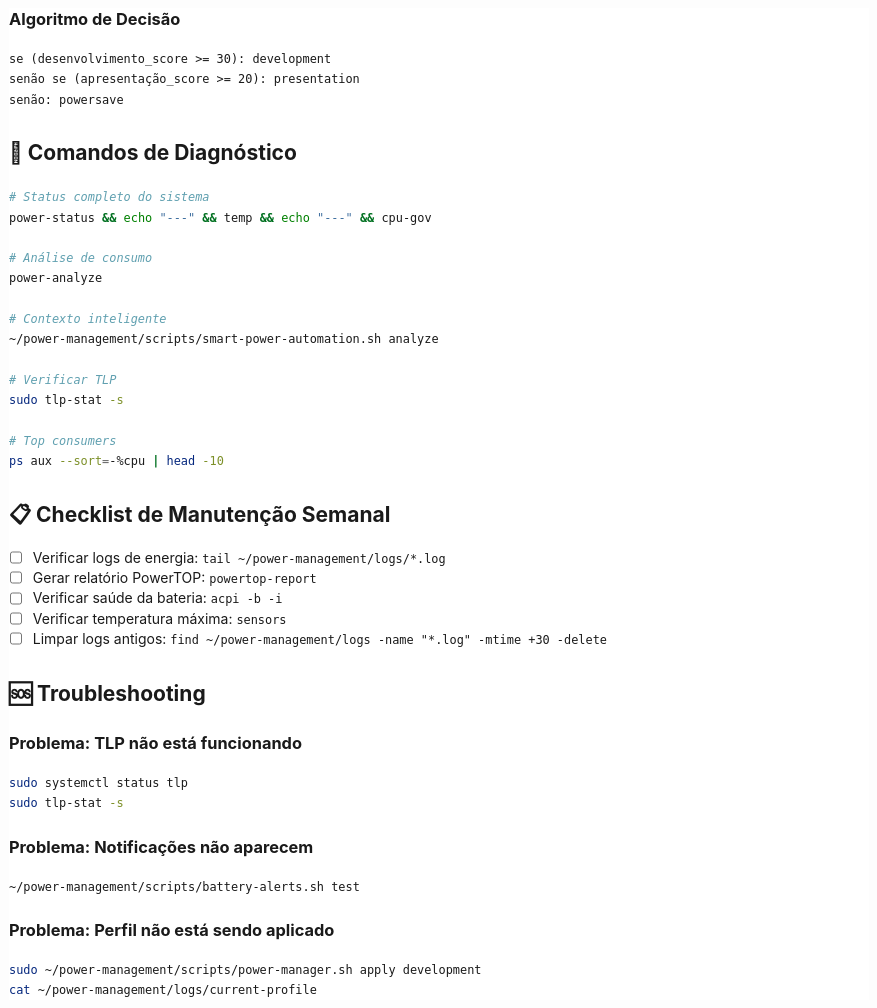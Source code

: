 ### Algoritmo de Decisão
```
se (desenvolvimento_score >= 30): development
senão se (apresentação_score >= 20): presentation
senão: powersave
```

## 🔧 Comandos de Diagnóstico

```bash
# Status completo do sistema
power-status && echo "---" && temp && echo "---" && cpu-gov

# Análise de consumo
power-analyze

# Contexto inteligente
~/power-management/scripts/smart-power-automation.sh analyze

# Verificar TLP
sudo tlp-stat -s

# Top consumers
ps aux --sort=-%cpu | head -10
```

## 📋 Checklist de Manutenção Semanal

- [ ] Verificar logs de energia: `tail ~/power-management/logs/*.log`
- [ ] Gerar relatório PowerTOP: `powertop-report`
- [ ] Verificar saúde da bateria: `acpi -b -i`
- [ ] Verificar temperatura máxima: `sensors`
- [ ] Limpar logs antigos: `find ~/power-management/logs -name "*.log" -mtime +30 -delete`

## 🆘 Troubleshooting

### Problema: TLP não está funcionando
```bash
sudo systemctl status tlp
sudo tlp-stat -s
```

### Problema: Notificações não aparecem
```bash
~/power-management/scripts/battery-alerts.sh test
```

### Problema: Perfil não está sendo aplicado
```bash
sudo ~/power-management/scripts/power-manager.sh apply development
cat ~/power-management/logs/current-profile
```
